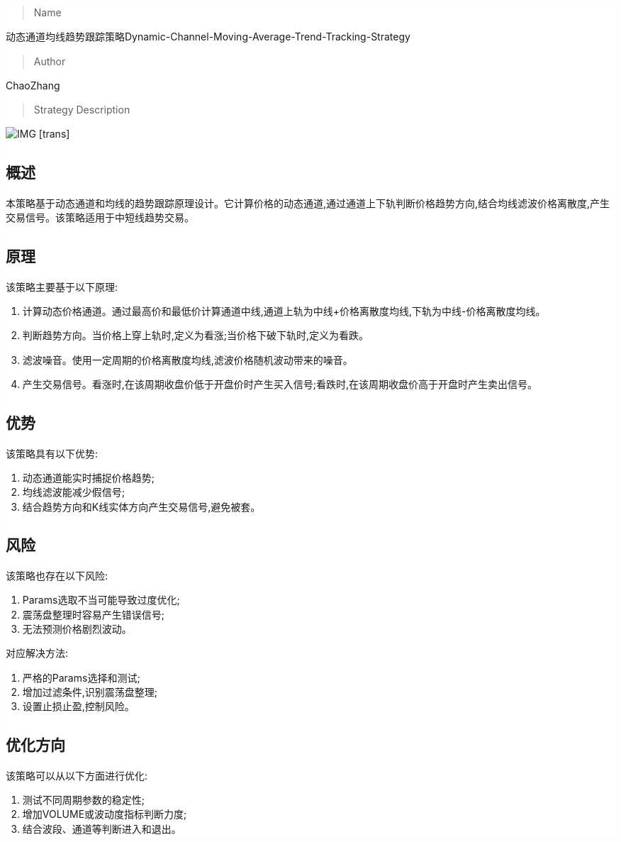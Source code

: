 
> Name

动态通道均线趋势跟踪策略Dynamic-Channel-Moving-Average-Trend-Tracking-Strategy

> Author

ChaoZhang

> Strategy Description

![IMG](https://www.fmz.com/upload/asset/12472fbe51399e5028a.png)
[trans]
## 概述

本策略基于动态通道和均线的趋势跟踪原理设计。它计算价格的动态通道,通过通道上下轨判断价格趋势方向,结合均线滤波价格离散度,产生交易信号。该策略适用于中短线趋势交易。

## 原理

该策略主要基于以下原理:

1. 计算动态价格通道。通过最高价和最低价计算通道中线,通道上轨为中线+价格离散度均线,下轨为中线-价格离散度均线。

2. 判断趋势方向。当价格上穿上轨时,定义为看涨;当价格下破下轨时,定义为看跌。

3. 滤波噪音。使用一定周期的价格离散度均线,滤波价格随机波动带来的噪音。

4. 产生交易信号。看涨时,在该周期收盘价低于开盘价时产生买入信号;看跌时,在该周期收盘价高于开盘时产生卖出信号。

## 优势

该策略具有以下优势:

1. 动态通道能实时捕捉价格趋势;
2. 均线滤波能减少假信号;
3. 结合趋势方向和K线实体方向产生交易信号,避免被套。

## 风险

该策略也存在以下风险:

1. Params选取不当可能导致过度优化;
2. 震荡盘整理时容易产生错误信号;
3. 无法预测价格剧烈波动。

对应解决方法:

1. 严格的Params选择和测试;
2. 增加过滤条件,识别震荡盘整理;
3. 设置止损止盈,控制风险。

## 优化方向  

该策略可以从以下方面进行优化:

1. 测试不同周期参数的稳定性;
2. 增加VOLUME或波动度指标判断力度;
3. 结合波段、通道等判断进入和退出。

